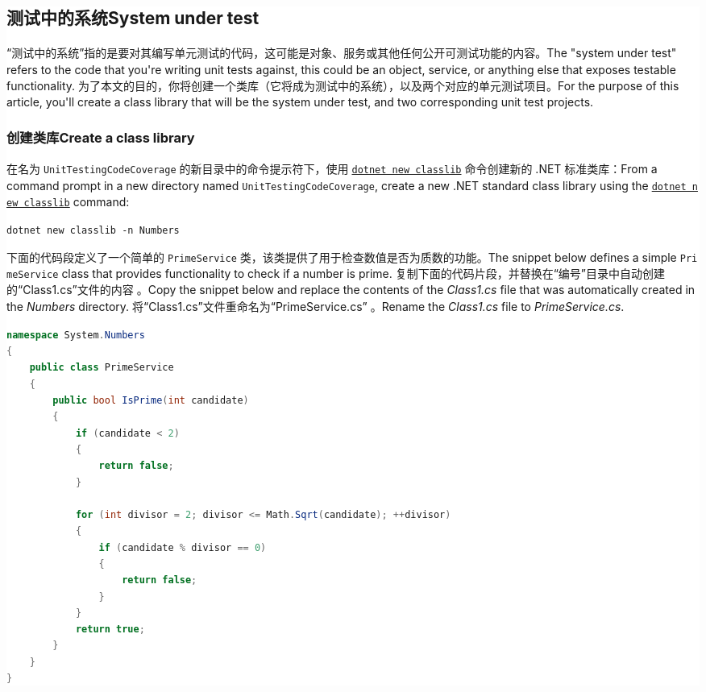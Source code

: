 ## <a name="system-under-test"></a><span data-ttu-id="c8dfc-115">测试中的系统</span><span class="sxs-lookup"><span data-stu-id="c8dfc-115">System under test</span></span>

<span data-ttu-id="c8dfc-116">“测试中的系统”指的是要对其编写单元测试的代码，这可能是对象、服务或其他任何公开可测试功能的内容。</span><span class="sxs-lookup"><span data-stu-id="c8dfc-116">The "system under test" refers to the code that you're writing unit tests against, this could be an object, service, or anything else that exposes testable functionality.</span></span> <span data-ttu-id="c8dfc-117">为了本文的目的，你将创建一个类库（它将成为测试中的系统），以及两个对应的单元测试项目。</span><span class="sxs-lookup"><span data-stu-id="c8dfc-117">For the purpose of this article, you'll create a class library that will be the system under test, and two corresponding unit test projects.</span></span>

### <a name="create-a-class-library"></a><span data-ttu-id="c8dfc-118">创建类库</span><span class="sxs-lookup"><span data-stu-id="c8dfc-118">Create a class library</span></span>

<span data-ttu-id="c8dfc-119">在名为 `UnitTestingCodeCoverage` 的新目录中的命令提示符下，使用 [`dotnet new classlib`](../tools/dotnet-new.md#classlib) 命令创建新的 .NET 标准类库：</span><span class="sxs-lookup"><span data-stu-id="c8dfc-119">From a command prompt in a new directory named `UnitTestingCodeCoverage`, create a new .NET standard class library using the [`dotnet new classlib`](../tools/dotnet-new.md#classlib) command:</span></span>

```dotnetcli
dotnet new classlib -n Numbers
```

<span data-ttu-id="c8dfc-120">下面的代码段定义了一个简单的 `PrimeService` 类，该类提供了用于检查数值是否为质数的功能。</span><span class="sxs-lookup"><span data-stu-id="c8dfc-120">The snippet below defines a simple `PrimeService` class that provides functionality to check if a number is prime.</span></span> <span data-ttu-id="c8dfc-121">复制下面的代码片段，并替换在“编号”目录中自动创建的“Class1.cs”文件的内容 。</span><span class="sxs-lookup"><span data-stu-id="c8dfc-121">Copy the snippet below and replace the contents of the *Class1.cs* file that was automatically created in the *Numbers* directory.</span></span> <span data-ttu-id="c8dfc-122">将“Class1.cs”文件重命名为“PrimeService.cs” 。</span><span class="sxs-lookup"><span data-stu-id="c8dfc-122">Rename the *Class1.cs* file to *PrimeService.cs*.</span></span>

```csharp
namespace System.Numbers
{
    public class PrimeService
    {
        public bool IsPrime(int candidate)
        {
            if (candidate < 2)
            {
                return false;
            }

            for (int divisor = 2; divisor <= Math.Sqrt(candidate); ++divisor)
            {
                if (candidate % divisor == 0)
                {
                    return false;
                }
            }
            return true;
        }
    }
}
```
